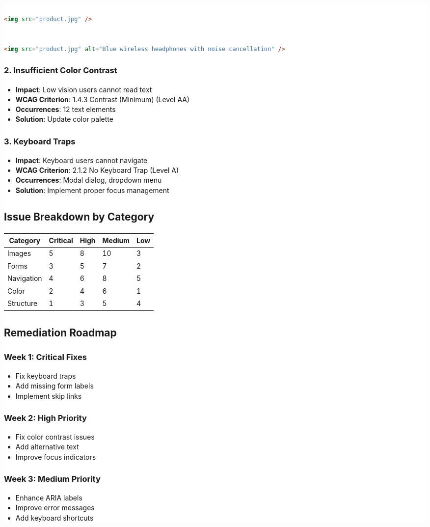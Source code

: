 ```markdown

<img src="product.jpg" />


<img src="product.jpg" alt="Blue wireless headphones with noise cancellation" />
```

### 2. Insufficient Color Contrast
- **Impact**: Low vision users cannot read text
- **WCAG Criterion**: 1.4.3 Contrast (Minimum) (Level AA)
- **Occurrences**: 12 text elements
- **Solution**: Update color palette

### 3. Keyboard Traps
- **Impact**: Keyboard users cannot navigate
- **WCAG Criterion**: 2.1.2 No Keyboard Trap (Level A)
- **Occurrences**: Modal dialog, dropdown menu
- **Solution**: Implement proper focus management

## Issue Breakdown by Category
| Category | Critical | High | Medium | Low |
|----------|----------|------|---------|-----|
| Images | 5 | 8 | 10 | 3 |
| Forms | 3 | 5 | 7 | 2 |
| Navigation | 4 | 6 | 8 | 5 |
| Color | 2 | 4 | 6 | 1 |
| Structure | 1 | 3 | 5 | 4 |

## Remediation Roadmap
### Week 1: Critical Fixes
- Fix keyboard traps
- Add missing form labels
- Implement skip links

### Week 2: High Priority
- Fix color contrast issues
- Add alternative text
- Improve focus indicators

### Week 3: Medium Priority
- Enhance ARIA labels
- Improve error messages
- Add keyboard shortcuts
